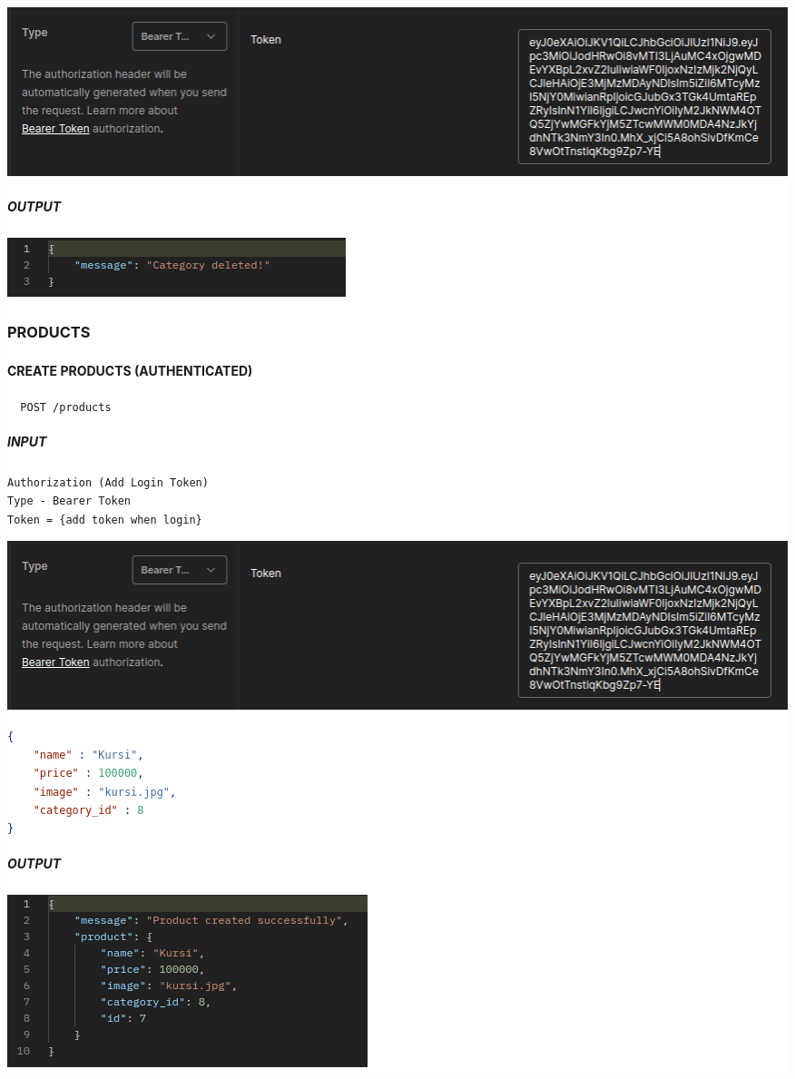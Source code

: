 ![alt text](image-2.png)

##### OUTPUT
![alt text](image-15.png)



### PRODUCTS
#### CREATE PRODUCTS (AUTHENTICATED)
```http
  POST /products
```
##### INPUT
````
Authorization (Add Login Token)
Type - Bearer Token
Token = {add token when login}
````
![alt text](image-2.png)
```json
{
    "name" : "Kursi",
    "price" : 100000,
    "image" : "kursi.jpg",
    "category_id" : 8
}
```
##### OUTPUT
![alt text](image-8.png)
